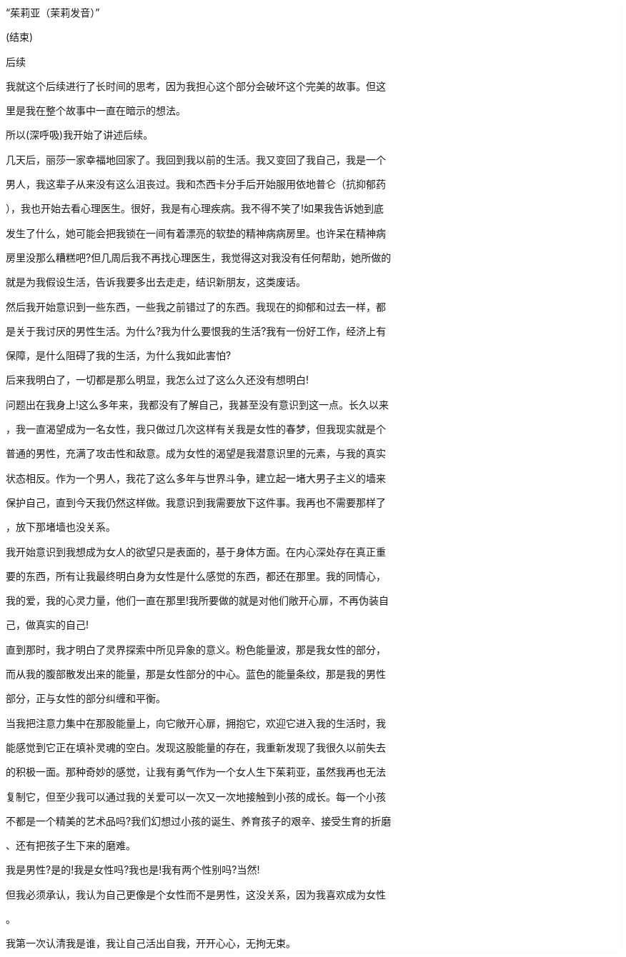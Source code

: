 “茱莉亚（茉莉发音）”

(结束)

后续

我就这个后续进行了长时间的思考，因为我担心这个部分会破坏这个完美的故事。但这

里是我在整个故事中一直在暗示的想法。

所以(深呼吸)我开始了讲述后续。

几天后，丽莎一家幸福地回家了。我回到我以前的生活。我又变回了我自己，我是一个

男人，我这辈子从来没有这么沮丧过。我和杰西卡分手后开始服用依地普仑（抗抑郁药

），我也开始去看心理医生。很好，我是有心理疾病。我不得不笑了!如果我告诉她到底

发生了什么，她可能会把我锁在一间有着漂亮的软垫的精神病病房里。也许呆在精神病

房里没那么糟糕吧?但几周后我不再找心理医生，我觉得这对我没有任何帮助，她所做的

就是为我假设生活，告诉我要多出去走走，结识新朋友，这类废话。

然后我开始意识到一些东西，一些我之前错过了的东西。我现在的抑郁和过去一样，都

是关于我讨厌的男性生活。为什么?我为什么要恨我的生活?我有一份好工作，经济上有

保障，是什么阻碍了我的生活，为什么我如此害怕?

后来我明白了，一切都是那么明显，我怎么过了这么久还没有想明白!

问题出在我身上!这么多年来，我都没有了解自己，我甚至没有意识到这一点。长久以来

，我一直渴望成为一名女性，我只做过几次这样有关我是女性的春梦，但我现实就是个

普通的男性，充满了攻击性和敌意。成为女性的渴望是我潜意识里的元素，与我的真实

状态相反。作为一个男人，我花了这么多年与世界斗争，建立起一堵大男子主义的墙来

保护自己，直到今天我仍然这样做。我意识到我需要放下这件事。我再也不需要那样了

，放下那堵墙也没关系。

我开始意识到我想成为女人的欲望只是表面的，基于身体方面。在内心深处存在真正重

要的东西，所有让我最终明白身为女性是什么感觉的东西，都还在那里。我的同情心，

我的爱，我的心灵力量，他们一直在那里!我所要做的就是对他们敞开心扉，不再伪装自

己，做真实的自己!

直到那时，我才明白了灵界探索中所见异象的意义。粉色能量波，那是我女性的部分，

而从我的腹部散发出来的能量，那是女性部分的中心。蓝色的能量条纹，那是我的男性

部分，正与女性的部分纠缠和平衡。

当我把注意力集中在那股能量上，向它敞开心扉，拥抱它，欢迎它进入我的生活时，我

能感觉到它正在填补灵魂的空白。发现这股能量的存在，我重新发现了我很久以前失去

的积极一面。那种奇妙的感觉，让我有勇气作为一个女人生下茱莉亚，虽然我再也无法

复制它，但至少我可以通过我的关爱可以一次又一次地接触到小孩的成长。每一个小孩

不都是一个精美的艺术品吗?我们幻想过小孩的诞生、养育孩子的艰辛、接受生育的折磨

、还有把孩子生下来的磨难。

我是男性?是的!我是女性吗?我也是!我有两个性别吗?当然!

但我必须承认，我认为自己更像是个女性而不是男性，这没关系，因为我喜欢成为女性

。

我第一次认清我是谁，我让自己活出自我，开开心心，无拘无束。


